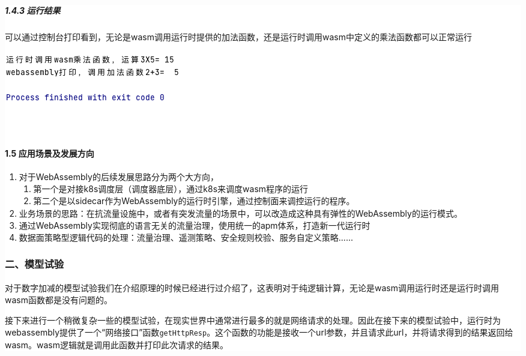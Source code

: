 ##### 1.4.3 运行结果

可以通过控制台打印看到，无论是wasm调用运行时提供的加法函数，还是运行时调用wasm中定义的乘法函数都可以正常运行

![image-20210708144330696](/images/result.png)

#### 1.5 应用场景及发展方向

1. 对于WebAssembly的后续发展思路分为两个大方向，
   1. 第一个是对接k8s调度层（调度器底层），通过k8s来调度wasm程序的运行
   2. 第二个是以sidecar作为WebAssembly的运行时引擎，通过控制面来调控运行的程序。
2. 业务场景的思路：在抗流量设施中，或者有突发流量的场景中，可以改造成这种具有弹性的WebAssembly的运行模式。
3. 通过WebAssembly实现彻底的语言无关的流量治理，使用统一的apm体系，打造新一代运行时
4. 数据面策略型逻辑代码的处理：流量治理、遥测策略、安全规则校验、服务自定义策略......

### 二、模型试验

对于数字加减的模型试验我们在介绍原理的时候已经进行过介绍了，这表明对于纯逻辑计算，无论是wasm调用运行时还是运行时调用wasm函数都是没有问题的。

接下来进行一个稍微复杂一些的模型试验，在现实世界中通常进行最多的就是网络请求的处理。因此在接下来的模型试验中，运行时为webassembly提供了一个“网络接口”函数`getHttpResp`。这个函数的功能是接收一个url参数，并且请求此url，并将请求得到的结果返回给wasm。wasm逻辑就是调用此函数并打印此次请求的结果。
